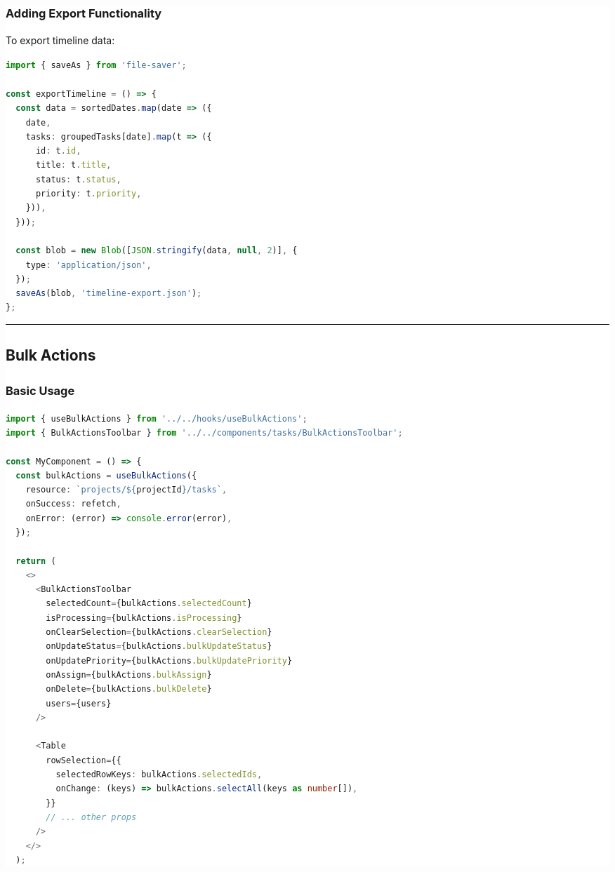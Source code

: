 ### Adding Export Functionality

To export timeline data:

```typescript
import { saveAs } from 'file-saver';

const exportTimeline = () => {
  const data = sortedDates.map(date => ({
    date,
    tasks: groupedTasks[date].map(t => ({
      id: t.id,
      title: t.title,
      status: t.status,
      priority: t.priority,
    })),
  }));
  
  const blob = new Blob([JSON.stringify(data, null, 2)], {
    type: 'application/json',
  });
  saveAs(blob, 'timeline-export.json');
};
```

---

## Bulk Actions

### Basic Usage

```typescript
import { useBulkActions } from '../../hooks/useBulkActions';
import { BulkActionsToolbar } from '../../components/tasks/BulkActionsToolbar';

const MyComponent = () => {
  const bulkActions = useBulkActions({
    resource: `projects/${projectId}/tasks`,
    onSuccess: refetch,
    onError: (error) => console.error(error),
  });
  
  return (
    <>
      <BulkActionsToolbar
        selectedCount={bulkActions.selectedCount}
        isProcessing={bulkActions.isProcessing}
        onClearSelection={bulkActions.clearSelection}
        onUpdateStatus={bulkActions.bulkUpdateStatus}
        onUpdatePriority={bulkActions.bulkUpdatePriority}
        onAssign={bulkActions.bulkAssign}
        onDelete={bulkActions.bulkDelete}
        users={users}
      />
      
      <Table
        rowSelection={{
          selectedRowKeys: bulkActions.selectedIds,
          onChange: (keys) => bulkActions.selectAll(keys as number[]),
        }}
        // ... other props
      />
    </>
  );
```